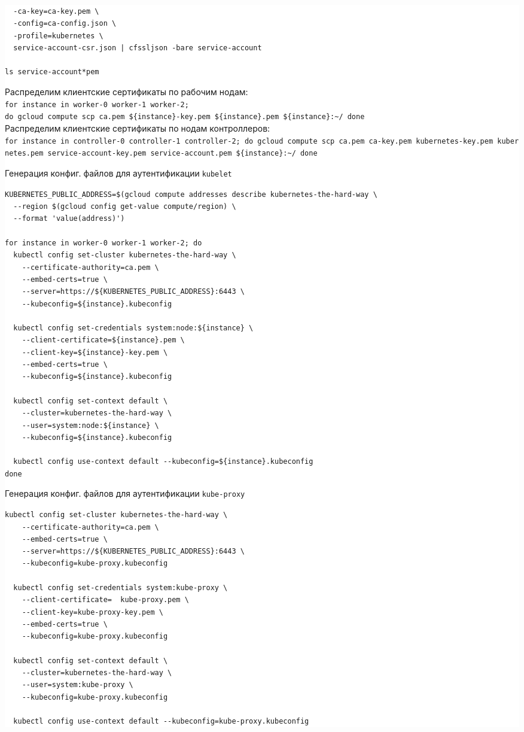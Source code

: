```text
  -ca-key=ca-key.pem \
  -config=ca-config.json \
  -profile=kubernetes \
  service-account-csr.json | cfssljson -bare service-account
  
ls service-account*pem
```

Распределим клиентские сертификаты по рабочим нодам:  
 `for instance in worker-0 worker-1 worker-2;`  
 `do gcloud compute scp ca.pem ${instance}-key.pem ${instance}.pem ${instance}:~/ done`  
 Распределим клиентские сертификаты по нодам контроллеров:  
 `for instance in controller-0 controller-1 controller-2; do gcloud compute scp ca.pem ca-key.pem kubernetes-key.pem kubernetes.pem service-account-key.pem service-account.pem ${instance}:~/ done`

Генерация конфиг. файлов для аутентификации `kubelet`

```text
KUBERNETES_PUBLIC_ADDRESS=$(gcloud compute addresses describe kubernetes-the-hard-way \
  --region $(gcloud config get-value compute/region) \
  --format 'value(address)')

for instance in worker-0 worker-1 worker-2; do
  kubectl config set-cluster kubernetes-the-hard-way \
    --certificate-authority=ca.pem \
    --embed-certs=true \
    --server=https://${KUBERNETES_PUBLIC_ADDRESS}:6443 \
    --kubeconfig=${instance}.kubeconfig

  kubectl config set-credentials system:node:${instance} \
    --client-certificate=${instance}.pem \
    --client-key=${instance}-key.pem \
    --embed-certs=true \
    --kubeconfig=${instance}.kubeconfig

  kubectl config set-context default \
    --cluster=kubernetes-the-hard-way \
    --user=system:node:${instance} \
    --kubeconfig=${instance}.kubeconfig

  kubectl config use-context default --kubeconfig=${instance}.kubeconfig
done

```

Генерация конфиг. файлов для аутентификации `kube-proxy`

```text
kubectl config set-cluster kubernetes-the-hard-way \
    --certificate-authority=ca.pem \
    --embed-certs=true \
    --server=https://${KUBERNETES_PUBLIC_ADDRESS}:6443 \
    --kubeconfig=kube-proxy.kubeconfig

  kubectl config set-credentials system:kube-proxy \
    --client-certificate=  kube-proxy.pem \
    --client-key=kube-proxy-key.pem \
    --embed-certs=true \
    --kubeconfig=kube-proxy.kubeconfig

  kubectl config set-context default \
    --cluster=kubernetes-the-hard-way \
    --user=system:kube-proxy \
    --kubeconfig=kube-proxy.kubeconfig

  kubectl config use-context default --kubeconfig=kube-proxy.kubeconfig
```